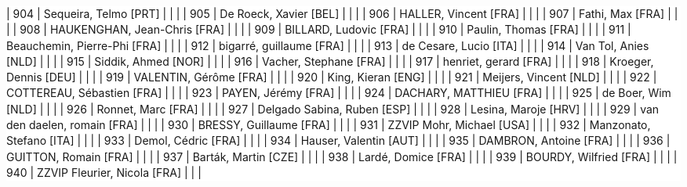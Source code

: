 | 904 | Sequeira, Telmo [PRT] |  |  |
| 905 | De Roeck, Xavier [BEL] |  |  |
| 906 | HALLER, Vincent [FRA] |  |  |
| 907 | Fathi, Max [FRA] |  |  |
| 908 | HAUKENGHAN, Jean-Chris [FRA] |  |  |
| 909 | BILLARD, Ludovic [FRA] |  |  |
| 910 | Paulin, Thomas [FRA] |  |  |
| 911 | Beauchemin, Pierre-Phi [FRA] |  |  |
| 912 | bigarré, guillaume [FRA] |  |  |
| 913 | de Cesare, Lucio [ITA] |  |  |
| 914 | Van Tol, Anies [NLD] |  |  |
| 915 | Siddik, Ahmed [NOR] |  |  |
| 916 | Vacher, Stephane [FRA] |  |  |
| 917 | henriet, gerard [FRA] |  |  |
| 918 | Kroeger, Dennis [DEU] |  |  |
| 919 | VALENTIN, Gérôme [FRA] |  |  |
| 920 | King, Kieran [ENG] |  |  |
| 921 | Meijers, Vincent [NLD] |  |  |
| 922 | COTTEREAU, Sébastien [FRA] |  |  |
| 923 | PAYEN, Jérémy [FRA] |  |  |
| 924 | DACHARY, MATTHIEU [FRA] |  |  |
| 925 | de Boer, Wim [NLD] |  |  |
| 926 | Ronnet, Marc [FRA] |  |  |
| 927 | Delgado Sabina, Ruben [ESP] |  |  |
| 928 | Lesina, Maroje [HRV] |  |  |
| 929 | van den daelen, romain [FRA] |  |  |
| 930 | BRESSY, Guillaume [FRA] |  |  |
| 931 | ZZVIP Mohr, Michael [USA] |  |  |
| 932 | Manzonato, Stefano [ITA] |  |  |
| 933 | Demol, Cédric [FRA] |  |  |
| 934 | Hauser, Valentin [AUT] |  |  |
| 935 | DAMBRON, Antoine [FRA] |  |  |
| 936 | GUITTON, Romain [FRA] |  |  |
| 937 | Barták, Martin [CZE] |  |  |
| 938 | Lardé, Domice [FRA] |  |  |
| 939 | BOURDY, Wilfried [FRA] |  |  |
| 940 | ZZVIP Fleurier, Nicola [FRA] |  |  |